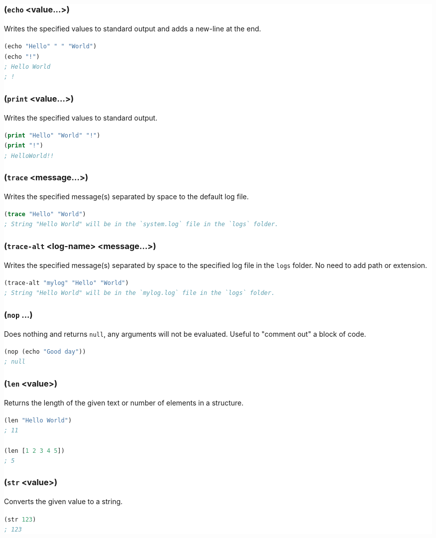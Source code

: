 ### (`echo` \<value...>)
Writes the specified values to standard output and adds a new-line at the end.
```lisp
(echo "Hello" " " "World")
(echo "!")
; Hello World
; !
```

### (`print` \<value...>)
Writes the specified values to standard output.
```lisp
(print "Hello" "World" "!")
(print "!")
; HelloWorld!!
```

### (`trace` \<message...>)
Writes the specified message(s) separated by space to the default log file.
```lisp
(trace "Hello" "World")
; String "Hello World" will be in the `system.log` file in the `logs` folder.
```

### (`trace-alt` \<log-name> \<message...>)
Writes the specified message(s) separated by space to the specified log file in the `logs` folder. No need to add path or extension.
```lisp
(trace-alt "mylog" "Hello" "World")
; String "Hello World" will be in the `mylog.log` file in the `logs` folder.
```

### (`nop` ...)
Does nothing and returns `null`, any arguments will not be evaluated. Useful to "comment out" a block of code.
```lisp
(nop (echo "Good day"))
; null
```

### (`len` \<value>)
Returns the length of the given text or number of elements in a structure.
```lisp
(len "Hello World")
; 11

(len [1 2 3 4 5])
; 5
```

### (`str` \<value>)
Converts the given value to a string.
```lisp
(str 123)
; 123
```
